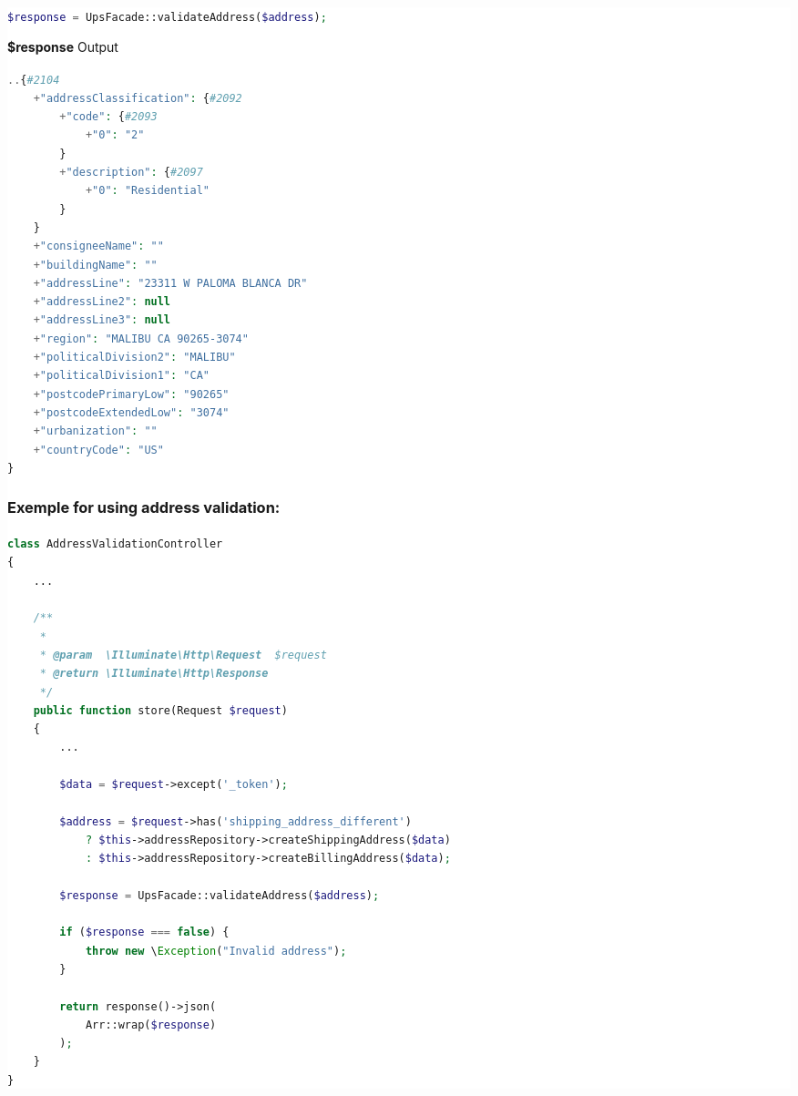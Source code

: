 
``` php
$response = UpsFacade::validateAddress($address);
```

**$response** Output


``` php
..{#2104
	+"addressClassification": {#2092
		+"code": {#2093
		  	+"0": "2"
		}
		+"description": {#2097
		  	+"0": "Residential"
		}
	}
	+"consigneeName": ""
	+"buildingName": ""
	+"addressLine": "23311 W PALOMA BLANCA DR"
	+"addressLine2": null
	+"addressLine3": null
	+"region": "MALIBU CA 90265-3074"
	+"politicalDivision2": "MALIBU"
	+"politicalDivision1": "CA"
	+"postcodePrimaryLow": "90265"
	+"postcodeExtendedLow": "3074"
	+"urbanization": ""
	+"countryCode": "US"
}
```

### Exemple for using address validation:

``` php
class AddressValidationController
{
	...

	/**
     *
     * @param  \Illuminate\Http\Request  $request
     * @return \Illuminate\Http\Response
     */
    public function store(Request $request)
    {
        ...

        $data = $request->except('_token');

        $address = $request->has('shipping_address_different')
            ? $this->addressRepository->createShippingAddress($data) 
            : $this->addressRepository->createBillingAddress($data);

        $response = UpsFacade::validateAddress($address);

        if ($response === false) {
            throw new \Exception("Invalid address");
        }

        return response()->json(
            Arr::wrap($response)
        );
    }
}
```